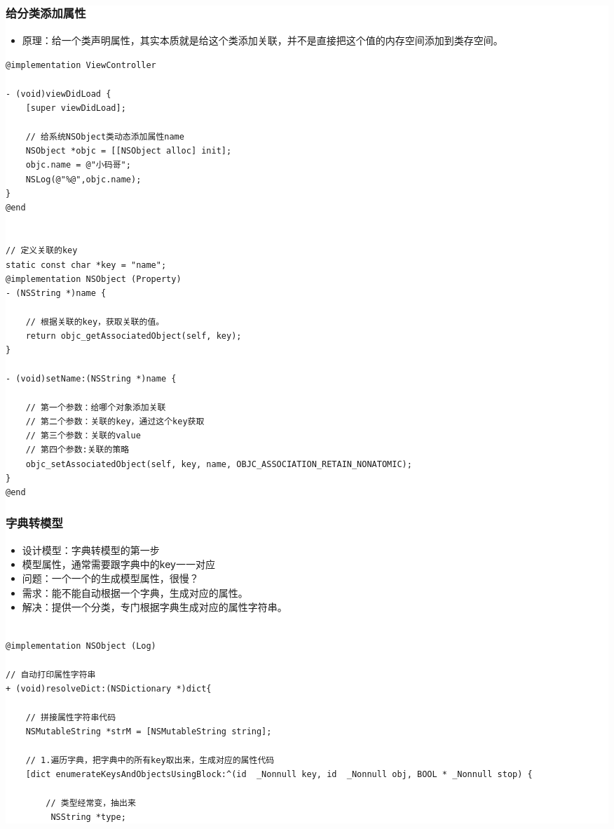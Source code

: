 

### 给分类添加属性

- 原理：给一个类声明属性，其实本质就是给这个类添加关联，并不是直接把这个值的内存空间添加到类存空间。

```objc
@implementation ViewController

- (void)viewDidLoad {
    [super viewDidLoad];

    // 给系统NSObject类动态添加属性name
    NSObject *objc = [[NSObject alloc] init];
    objc.name = @"小码哥";
    NSLog(@"%@",objc.name);
}
@end


// 定义关联的key
static const char *key = "name";
@implementation NSObject (Property)
- (NSString *)name {

    // 根据关联的key，获取关联的值。
    return objc_getAssociatedObject(self, key);
}

- (void)setName:(NSString *)name {

    // 第一个参数：给哪个对象添加关联
    // 第二个参数：关联的key，通过这个key获取
    // 第三个参数：关联的value
    // 第四个参数:关联的策略
    objc_setAssociatedObject(self, key, name, OBJC_ASSOCIATION_RETAIN_NONATOMIC);
}
@end
```



### 字典转模型

* 设计模型：字典转模型的第一步
* 模型属性，通常需要跟字典中的key一一对应
* 问题：一个一个的生成模型属性，很慢？
* 需求：能不能自动根据一个字典，生成对应的属性。
* 解决：提供一个分类，专门根据字典生成对应的属性字符串。


```objc

@implementation NSObject (Log)

// 自动打印属性字符串
+ (void)resolveDict:(NSDictionary *)dict{

    // 拼接属性字符串代码
    NSMutableString *strM = [NSMutableString string];

    // 1.遍历字典，把字典中的所有key取出来，生成对应的属性代码
    [dict enumerateKeysAndObjectsUsingBlock:^(id  _Nonnull key, id  _Nonnull obj, BOOL * _Nonnull stop) {

        // 类型经常变，抽出来
         NSString *type;
```